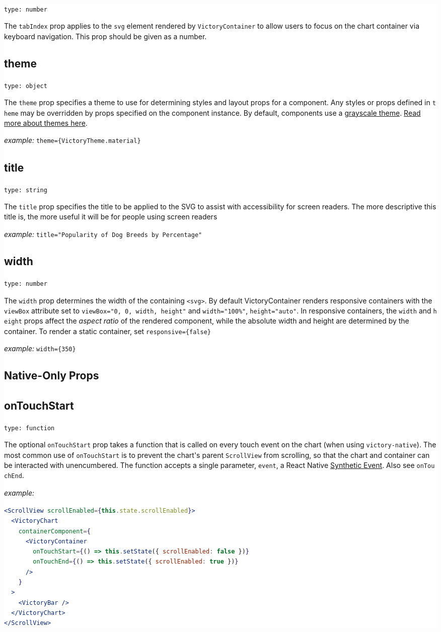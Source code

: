 `type: number`

The `tabIndex` prop applies to the `svg` element rendered by `VictoryContainer` to allow users to focus on the chart container via keyboard navigation. This prop should be given as a number.

## theme

`type: object`

The `theme` prop specifies a theme to use for determining styles and layout props for a
component. Any styles or props defined in `theme` may be overridden by props specified on the
component instance. By default, components use a [grayscale theme][]. [Read more about themes here][].

_example:_ `theme={VictoryTheme.material}`

## title

`type: string`

The `title` prop specifies the title to be applied to the SVG to assist with accessibility for screen readers. The more descriptive this title is, the more useful it will be for people using screen readers

_example:_ `title="Popularity of Dog Breeds by Percentage"`

## width

`type: number`

The `width` prop determines the width of the containing `<svg>`. By default VictoryContainer renders responsive containers with the `viewBox` attribute set to `viewBox="0, 0, width, height"` and `width="100%"`, `height="auto"`. In responsive containers, the `width` and `height` props affect the _aspect ratio_ of the rendered component, while the absolute width and height are determined by the container. To render a static container, set `responsive={false}`

_example:_ `width={350}`

## Native-Only Props

## onTouchStart

`type: function`

The optional `onTouchStart` prop takes a function that is called on every touch event on the chart (when using `victory-native`). The most common use of `onTouchStart` is to prevent the chart's parent `ScrollView` from scrolling, so that the chart and container can be interacted with unencumbered. The function accepts a single parameter, `event`, a React Native [Synthetic Event][]. Also see `onTouchEnd`.

_example:_

```jsx
<ScrollView scrollEnabled={this.state.scrollEnabled}>
  <VictoryChart
    containerComponent={
      <VictoryContainer
        onTouchStart={() => this.setState({ scrollEnabled: false })}
        onTouchEnd={() => this.setState({ scrollEnabled: true })}
      />
    }
  >
    <VictoryBar />
  </VictoryChart>
</ScrollView>
```


[victoryportal]: /docs/victory-portal
[portal]: https://github.com/FormidableLabs/victory/blob/main/packages/victory-core/src/victory-portal/portal.js
[react-native-svg]: https://github.com/react-native-community/react-native-svg
[victorytheme]: /docs/victory-theme
[victorytooltip]: /docs/victory-tooltip
[grayscale theme]: https://github.com/FormidableLabs/victory/blob/main/packages/victory-core/src/victory-theme/grayscale.js
[read more about themes here]: /guides/themes
[synthetic event]: https://facebook.github.io/react-native/docs/gesture-responder-system.html#responder-lifecycle
[react event handlers]: https://reactjs.org/docs/handling-events.html